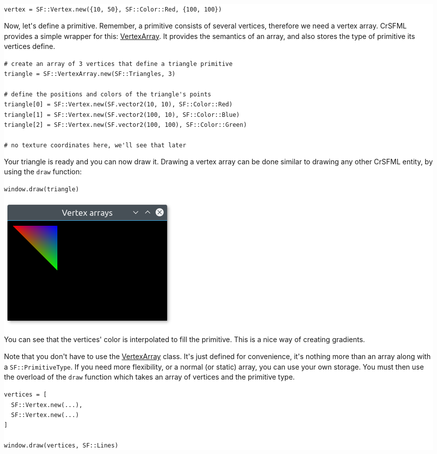 ```crystal
vertex = SF::Vertex.new({10, 50}, SF::Color::Red, {100, 100})
```

Now, let's define a primitive. Remember, a primitive consists of several vertices, therefore we need a vertex array. CrSFML provides a simple wrapper for this: [VertexArray]({{book.api}}/VertexArray.html). It provides the semantics of an array, and also stores the type of primitive its vertices define.

```crystal
# create an array of 3 vertices that define a triangle primitive
triangle = SF::VertexArray.new(SF::Triangles, 3)

# define the positions and colors of the triangle's points
triangle[0] = SF::Vertex.new(SF.vector2(10, 10), SF::Color::Red)
triangle[1] = SF::Vertex.new(SF.vector2(100, 10), SF::Color::Blue)
triangle[2] = SF::Vertex.new(SF.vector2(100, 100), SF::Color::Green)

# no texture coordinates here, we'll see that later
```

Your triangle is ready and you can now draw it. Drawing a vertex array can be done similar to drawing any other CrSFML entity, by using the `draw` function:

```crystal
window.draw(triangle)
```

![A triangle made with vertices](images/vertex-array-triangle.png)

You can see that the vertices' color is interpolated to fill the primitive. This is a nice way of creating gradients.

Note that you don't have to use the [VertexArray]({{book.api}}/VertexArray.html) class. It's just defined for convenience, it's nothing more than an array along with a `SF::PrimitiveType`. If you need more flexibility, or a normal (or static) array, you can use your own storage. You must then use the overload of the `draw` function which takes an array of vertices and the primitive type.

```crystal
vertices = [
  SF::Vertex.new(...),
  SF::Vertex.new(...)
]

window.draw(vertices, SF::Lines)
```
